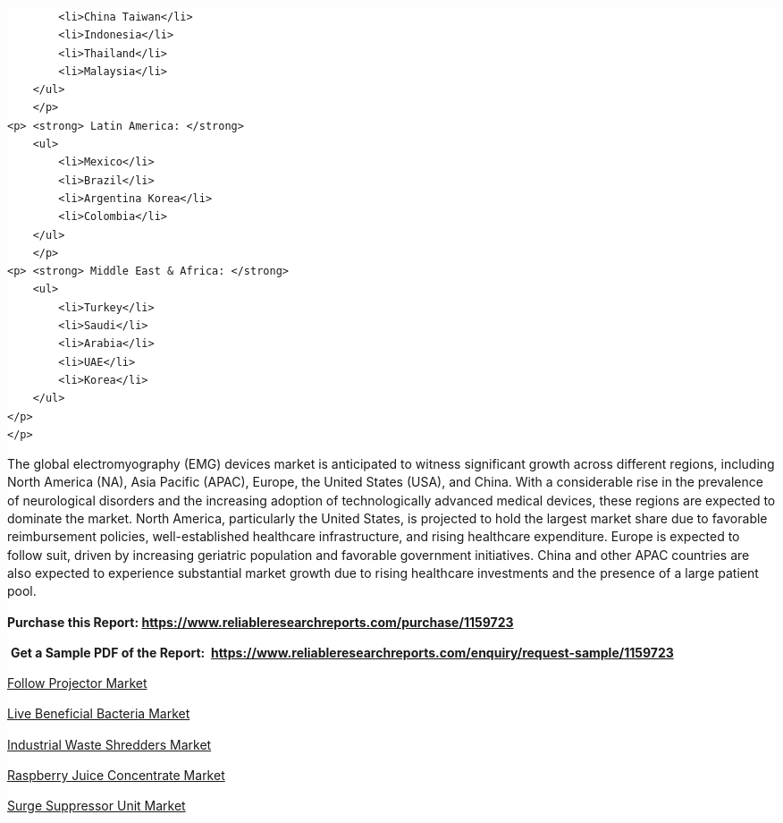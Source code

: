             <li>China Taiwan</li>
            <li>Indonesia</li>
            <li>Thailand</li>
            <li>Malaysia</li>
        </ul>
        </p> 
    <p> <strong> Latin America: </strong>
        <ul>
            <li>Mexico</li>
            <li>Brazil</li>
            <li>Argentina Korea</li>
            <li>Colombia</li>
        </ul>
        </p> 
    <p> <strong> Middle East & Africa: </strong>
        <ul>
            <li>Turkey</li>
            <li>Saudi</li>
            <li>Arabia</li>
            <li>UAE</li>
            <li>Korea</li>
        </ul>
    </p>
    </p>
<p><p>The global electromyography (EMG) devices market is anticipated to witness significant growth across different regions, including North America (NA), Asia Pacific (APAC), Europe, the United States (USA), and China. With a considerable rise in the prevalence of neurological disorders and the increasing adoption of technologically advanced medical devices, these regions are expected to dominate the market. North America, particularly the United States, is projected to hold the largest market share due to favorable reimbursement policies, well-established healthcare infrastructure, and rising healthcare expenditure. Europe is expected to follow suit, driven by increasing geriatric population and favorable government initiatives. China and other APAC countries are also expected to experience substantial market growth due to rising healthcare investments and the presence of a large patient pool.</p></p>
<p><strong>Purchase this Report: <a href="https://www.reliableresearchreports.com/purchase/1159723">https://www.reliableresearchreports.com/purchase/1159723</a></strong></p>
<p>&nbsp;<strong>Get a Sample PDF of the Report:&nbsp;&nbsp;<a href="https://www.reliableresearchreports.com/enquiry/request-sample/1159723">https://www.reliableresearchreports.com/enquiry/request-sample/1159723</a></strong></p>
<p><strong></strong></p>
<p><p><a href="https://github.com/ChiragRp1/Market-Research-Report-List-1/blob/main/follow-projector-market.md">Follow Projector Market</a></p><p><a href="https://www.linkedin.com/pulse/live-beneficial-bacteria-market-research-report-unlocks-analysis-57dee/">Live Beneficial Bacteria Market</a></p><p><a href="https://medium.com/@there.mix.bring/industrial-waste-shredders-market-size-growth-forecast-2023-2030-b6a8def1876c">Industrial Waste Shredders Market</a></p><p><a href="https://www.linkedin.com/pulse/raspberry-juice-concentrate-market-research-report-unlocks-errle/">Raspberry Juice Concentrate Market</a></p><p><a href="https://github.com/BryceTownsendr/Market-Research-Report-List-1/blob/main/surge-suppressor-unit-market.md">Surge Suppressor Unit Market</a></p></p>